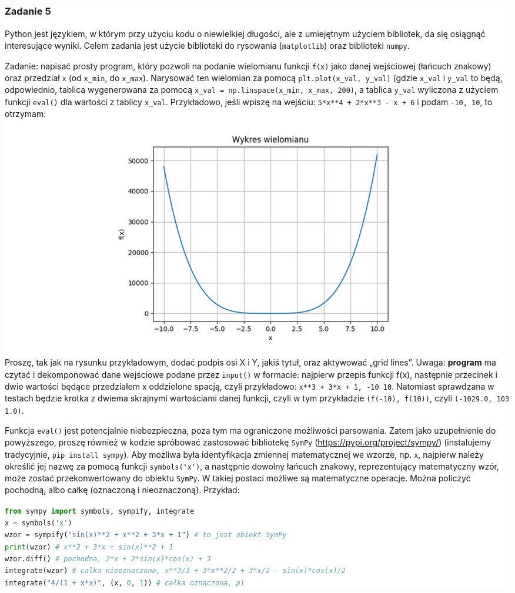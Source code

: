 ### Zadanie 5

Python jest językiem, w którym przy użyciu kodu o niewielkiej długości, ale z umiejętnym użyciem bibliotek, da się osiągnąć interesujące wyniki. Celem zadania jest użycie biblioteki do rysowania (`matplotlib`) oraz biblioteki `numpy`. 

Zadanie: napisać prosty program, który pozwoli na podanie wielomianu funkcji `f(x)` jako danej wejściowej (łańcuch znakowy) oraz przedział `x` (od `x_min`, do `x_max`). Narysować ten wielomian za pomocą `plt.plot(x_val, y_val)` (gdzie `x_val` i `y_val` to będą, odpowiednio, tablica wygenerowana za pomocą `x_val = np.linspace(x_min, x_max, 200)`, a tablica `y_val` wyliczona z użyciem funkcji `eval()` dla wartości z tablicy `x_val`. Przykładowo, jeśli wpiszę na wejściu: `5*x**4 + 2*x**3 - x + 6` i podam `-10, 10`, to otrzymam:

<p align="center">
  <img width="480px" src="doc/wielomian.png">
</p>

Proszę, tak jak na rysunku przykładowym, dodać podpis osi X i Y, jakiś tytuł, oraz aktywować „grid lines”. Uwaga: **program** ma czytać i dekomponować dane wejściowe podane przez `input()` w formacie: najpierw przepis funkcji f(x), następnie przecinek i dwie wartości będące przedziałem x oddzielone spacją, czyli przykładowo: `x**3 + 3*x + 1, -10 10`. Natomiast sprawdzana w testach będzie krotka z dwiema skrajnymi wartościami danej funkcji, czyli w tym przykładzie `(f(-10), f(10))`, czyli `(-1029.0, 1031.0)`.

Funkcja `eval()` jest potencjalnie niebezpieczna, poza tym ma ograniczone możliwości parsowania. Zatem jako uzupełnienie do powyższego, proszę również w kodzie spróbować zastosować bibliotekę `SymPy` (https://pypi.org/project/sympy/) (instalujemy tradycyjnie, `pip install sympy`). Aby możliwa była identyfikacja zmiennej matematycznej we wzorze, np. `x`, najpierw należy określić jej nazwę za pomocą funkcji `symbols('x')`, a następnie dowolny łańcuch znakowy, reprezentujący matematyczny wzór, może zostać przekonwertowany do obiektu `SymPy`. W takiej postaci możliwe są matematyczne operacje. Można policzyć pochodną, albo całkę (oznaczoną i nieoznaczoną). Przykład:

```python
from sympy import symbols, sympify, integrate
x = symbols('x')
wzor = sympify("sin(x)**2 + x**2 + 3*x + 1") # to jest obiekt SymPy
print(wzor) # x**2 + 3*x + sin(x)**2 + 1
wzor.diff() # pochodna, 2*x + 2*sin(x)*cos(x) + 3
integrate(wzor) # calka nieoznaczona, x**3/3 + 3*x**2/2 + 3*x/2 - sin(x)*cos(x)/2
integrate("4/(1 + x*x)", (x, 0, 1)) # całka oznaczona, pi
```
